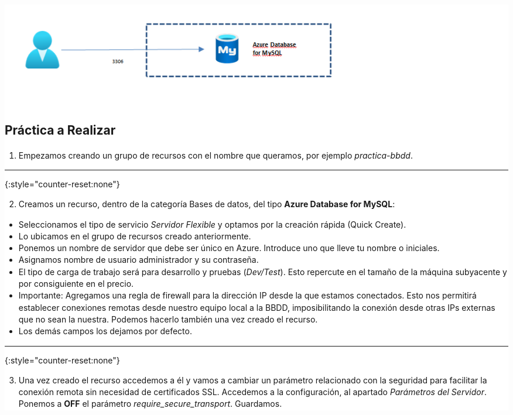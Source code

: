 <img src="images/practica_06_01.png" width="600">

## Práctica a Realizar

1.  Empezamos creando un grupo de recursos con el nombre que queramos, por ejemplo *practica-bbdd*.

___

{:style="counter-reset:none"}

2.	Creamos un recurso, dentro de la categoría Bases de datos, del tipo **Azure Database for MySQL**:
-	Seleccionamos el tipo de servicio *Servidor Flexible* y optamos por la creación rápida (Quick Create).
-	Lo ubicamos en el grupo de recursos creado anteriormente.
-	Ponemos un nombre de servidor que debe ser único en Azure. Introduce uno que lleve tu nombre o iniciales.
-	Asignamos nombre de usuario administrador y su contraseña.
- El tipo de carga de trabajo será para desarrollo y pruebas (*Dev/Test*). Esto repercute en el tamaño de la máquina subyacente y por consiguiente en el precio.
-	Importante: Agregamos una regla de firewall para la dirección IP desde la que estamos conectados. Esto nos permitirá establecer conexiones remotas desde nuestro equipo local a la BBDD, imposibilitando la conexión desde otras IPs externas que no sean la nuestra. Podemos hacerlo también una vez creado el recurso.
-	Los demás campos los dejamos por defecto.

___

{:style="counter-reset:none"}

3.	Una vez creado el recurso accedemos a él y vamos a cambiar un parámetro relacionado con la seguridad para facilitar la conexión remota sin necesidad de certificados SSL. Accedemos a la configuración, al apartado *Parámetros del Servidor*. Ponemos a **OFF** el parámetro *require_secure_transport*. Guardamos.

<a href="images/practica_06_02.jpg" target="_blank">